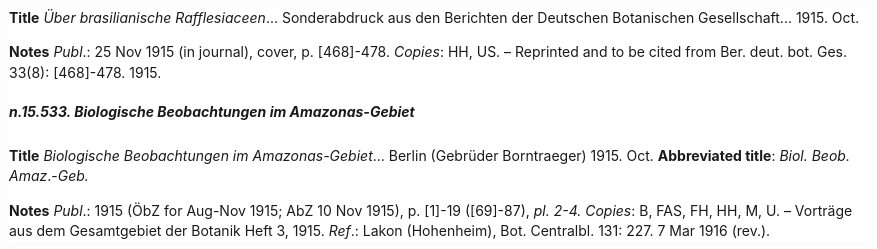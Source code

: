 **Title**
*Über brasilianische Rafflesiaceen*... Sonderabdruck aus den Berichten der Deutschen Botanischen Gesellschaft... 1915. Oct.

**Notes**
*Publ*.: 25 Nov 1915 (in journal), cover, p. \[468\]-478. *Copies*: HH, US. – Reprinted and to be cited from Ber. deut. bot. Ges. 33(8): \[468\]-478. 1915.

##### n.15.533. Biologische Beobachtungen im Amazonas-Gebiet

**Title**
*Biologische Beobachtungen im Amazonas-Gebiet*... Berlin (Gebrüder Borntraeger) 1915. Oct.
**Abbreviated title**: *Biol. Beob. Amaz*.-*Geb.*

**Notes**
*Publ*.: 1915 (ÖbZ for Aug-Nov 1915; AbZ 10 Nov 1915), p. \[1\]-19 (\[69\]-87), *pl. 2-4. Copies*: B, FAS, FH, HH, M, U. – Vorträge aus dem Gesamtgebiet der Botanik Heft 3, 1915.
*Ref*.: Lakon (Hohenheim), Bot. Centralbl. 131: 227. 7 Mar 1916 (rev.).


